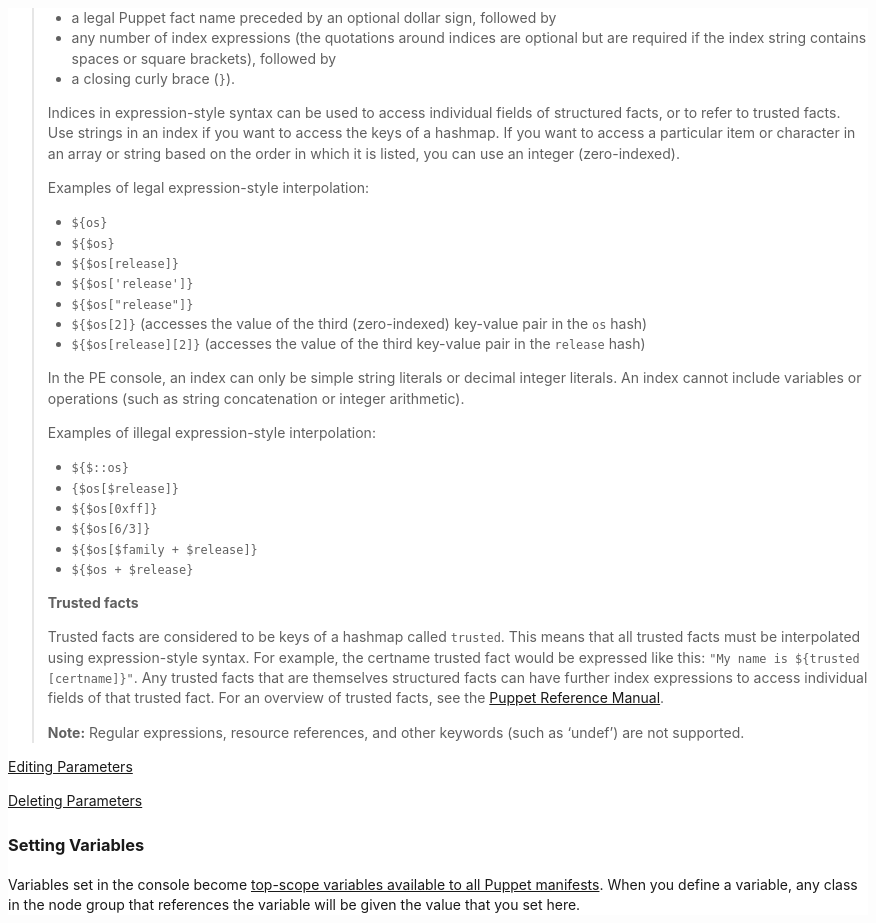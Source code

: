 > * a legal Puppet fact name preceded by an optional dollar sign, followed by
> * any number of index expressions (the quotations around indices are optional but are required if the index string contains spaces or square brackets), followed by
> * a closing curly brace (`}`).
>
> Indices in expression-style syntax can be used to access individual fields of structured facts, or to refer to trusted facts. Use strings in an index if you want to access the keys of a hashmap. If you want to access a particular item or character in an array or string based on the order in which it is listed, you can use an integer (zero-indexed).
>
> Examples of legal expression-style interpolation:
>
> * `${os}`
> * `${$os}`
> * `${$os[release]}`
> * `${$os['release']}`
> * `${$os["release"]}`
> * `${$os[2]}` (accesses the value of the third (zero-indexed) key-value pair in the `os` hash)
> * `${$os[release][2]}` (accesses the value of the third key-value pair in the `release` hash)
>
> In the PE console, an index can only be simple string literals or decimal integer literals. An index cannot include variables or operations (such as string concatenation or integer arithmetic).
>
> Examples of illegal expression-style interpolation:
>
> * `${$::os}`
> * `{$os[$release]}`
> * `${$os[0xff]}`
> * `${$os[6/3]}`
> * `${$os[$family + $release]}`
> * `${$os + $release}`
>
> **Trusted facts**
>
> Trusted facts are considered to be keys of a hashmap called `trusted`. This means that all trusted facts must be interpolated using expression-style syntax. For example, the certname trusted fact would be expressed like this: `"My name is ${trusted[certname]}"`. Any trusted facts that are themselves structured facts can have further index expressions to access individual fields of that trusted fact. For an overview of trusted facts, see the [Puppet Reference Manual](/puppet/4.2/reference/lang_facts_and_builtin_vars.html#trusted-facts).
>
> **Note:** Regular expressions, resource references, and other keywords (such as ‘undef’) are not supported.

[Editing Parameters](./console_classes_groups_making_changes.html#editing-parameters)

[Deleting Parameters](./console_classes_groups_making_changes.html#deleting-parameters)

### Setting Variables

Variables set in the console become [top-scope variables available to all Puppet manifests][topscope]. When you define a variable, any class in the node group that references the variable will be given the value that you set here.


[lang_classes]: /puppet/4.2/reference/lang_classes.html
[learn]: /learning/
[forge]: http://forge.puppetlabs.com
[modules]: /puppet/4.2/reference/modules_fundamentals.html
[topscope]: /puppet/4.2/reference/lang_scope.html#top-scope
[classifying]: ./console_classes_groups_getting_started.html
[environments]: /puppet/4.2/reference/environments.html
[agent_config_assign]: /puppet/4.2/reference/environments_assigning.html#assigning-environments-via-the-agents-config-file
[creating environments]: /puppet/4.2/reference/environments_creating.html